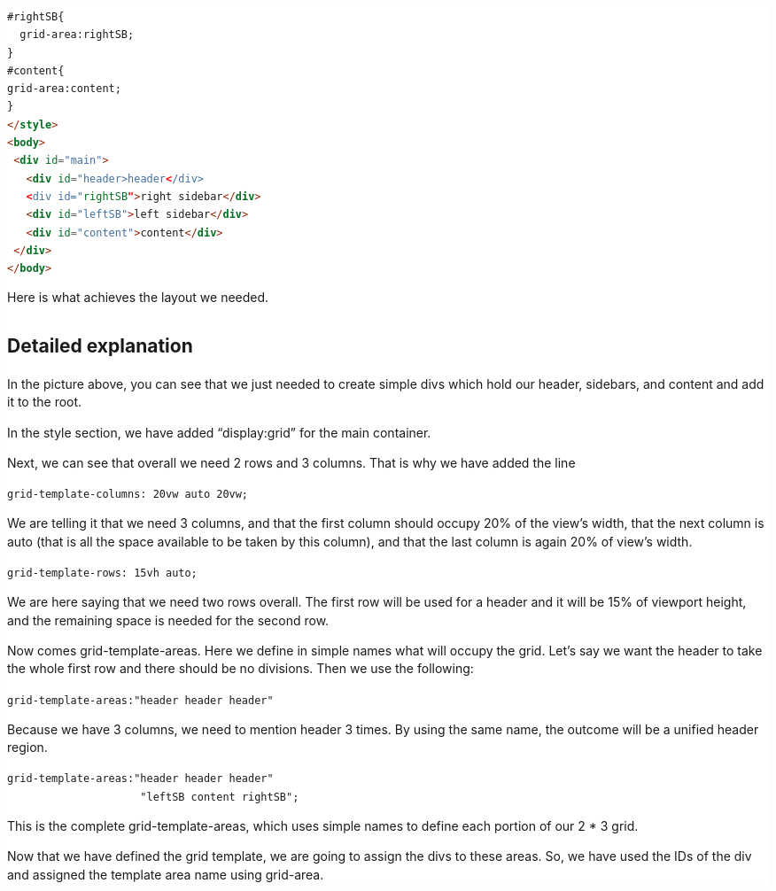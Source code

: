 ```html
#rightSB{
  grid-area:rightSB;
}
#content{
grid-area:content;
}
</style>
<body>
 <div id="main">
   <div id="header>header</div>
   <div id="rightSB">right sidebar</div>
   <div id="leftSB">left sidebar</div>
   <div id="content">content</div>
 </div>
</body>
```

Here is what achieves the layout we needed.

## Detailed explanation
In the picture above, you can see that we just needed to create simple divs which hold our header, sidebars, and content and add it to the root.

In the style section, we have added “display:grid” for the main container.

Next, we can see that overall we need 2 rows and 3 columns. That is why we have added the line
```
grid-template-columns: 20vw auto 20vw;
```
We are telling it that we need 3 columns, and that the first column should occupy 20% of the view’s width, that the next column is auto (that is all the space available to be taken by this column), and that the last column is again 20% of view’s width.
```
grid-template-rows: 15vh auto;
```
We are here saying that we need two rows overall. The first row will be used for a header and it will be 15% of viewport height, and the remaining space is needed for the second row.

Now comes grid-template-areas. Here we define in simple names what will occupy the grid. Let’s say we want the header to take the whole first row and there should be no divisions. Then we use the following:
```
grid-template-areas:"header header header"
```
Because we have 3 columns, we need to mention header 3 times. By using the same name, the outcome will be a unified header region.
```
grid-template-areas:"header header header"
                     "leftSB content rightSB";
```
This is the complete grid-template-areas, which uses simple names to define each portion of our 2 * 3 grid.

Now that we have defined the grid template, we are going to assign the divs to these areas. So, we have used the IDs of the div and assigned the template area name using grid-area.
